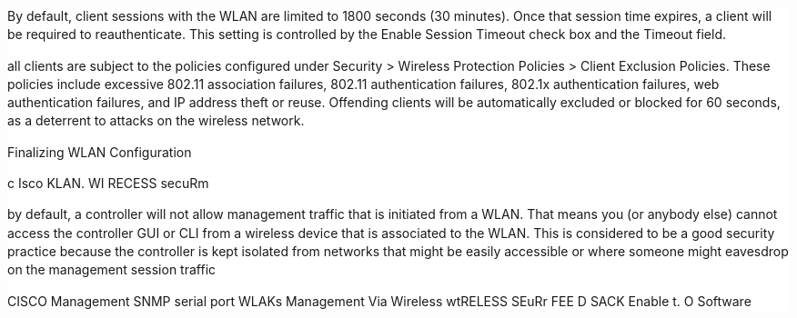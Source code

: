 By default, client sessions with the WLAN are limited to 1800 seconds (30 minutes). Once that session time expires, a client will be required to reauthenticate. This setting is controlled by the Enable Session Timeout check box and the Timeout field.

all clients are subject to the policies configured under Security > Wireless Protection Policies > Client Exclusion Policies. These policies include excessive 802.11 association failures, 802.11 authentication failures, 802.1x authentication failures, web authentication failures, and IP address theft or reuse. Offending clients will be automatically excluded or blocked for 60 seconds, as a deterrent to attacks on the wireless network.

Finalizing WLAN Configuration

c Isco 
KLAN. 
WI RECESS 
secuRm 

by default, a controller will not allow management traffic that is initiated from a WLAN. That means you (or anybody else) cannot access the controller GUI or CLI from a wireless device that is associated to the WLAN. This is considered to be a good security practice because the controller is kept isolated from networks that might be easily accessible or where someone might eavesdrop on the management session traffic


CISCO 
Management 
SNMP 
serial port 
WLAKs 
Management Via Wireless 
wtRELESS 
SEuRr 
FEE D SACK 
Enable t. O 
Software 
